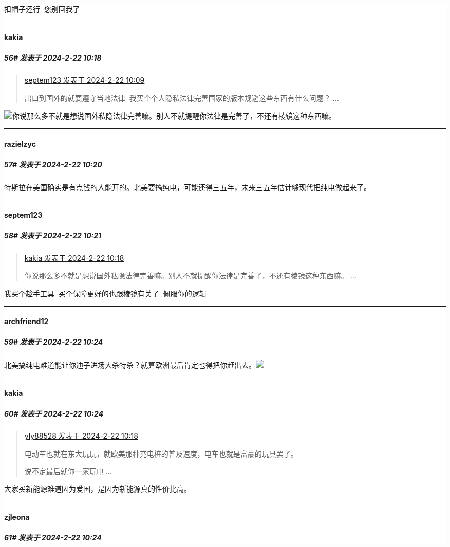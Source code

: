 扣帽子还行  您别回我了  

*****

####  kakia  
##### 56#       发表于 2024-2-22 10:18

<blockquote><a href="httphttps://bbs.saraba1st.com/2b/forum.php?mod=redirect&amp;goto=findpost&amp;pid=64028535&amp;ptid=2172682" target="_blank">septem123 发表于 2024-2-22 10:09</a>

出口到国外的就要遵守当地法律  我买个个人隐私法律完善国家的版本规避这些东西有什么问题？ ...</blockquote>
<img src="https://static.saraba1st.com/image/smiley/face2017/192.png" referrerpolicy="no-referrer">你说那么多不就是想说国外私隐法律完善嘛。别人不就提醒你法律是完善了，不还有棱镜这种东西嘛。

*****

####  razielzyc  
##### 57#       发表于 2024-2-22 10:20

特斯拉在美国确实是有点钱的人能开的。北美要搞纯电，可能还得三五年，未来三五年估计够现代把纯电做起来了。

*****

####  septem123  
##### 58#       发表于 2024-2-22 10:21

<blockquote><a href="httphttps://bbs.saraba1st.com/2b/forum.php?mod=redirect&amp;goto=findpost&amp;pid=64028693&amp;ptid=2172682" target="_blank">kakia 发表于 2024-2-22 10:18</a>

你说那么多不就是想说国外私隐法律完善嘛。别人不就提醒你法律是完善了，不还有棱镜这种东西嘛。 ...</blockquote>
我买个趁手工具  买个保障更好的也跟棱镜有关了  佩服你的逻辑


*****

####  archfriend12  
##### 59#       发表于 2024-2-22 10:24

北美搞纯电难道能让你迪子进场大杀特杀？就算欧洲最后肯定也得把你赶出去。<img src="https://static.saraba1st.com/image/smiley/face2017/048.png" referrerpolicy="no-referrer">

*****

####  kakia  
##### 60#       发表于 2024-2-22 10:24

<blockquote><a href="httphttps://bbs.saraba1st.com/2b/forum.php?mod=redirect&amp;goto=findpost&amp;pid=64028684&amp;ptid=2172682" target="_blank">yly88528 发表于 2024-2-22 10:18</a>

电动车也就在东大玩玩，就欧美那种充电桩的普及速度，电车也就是富豪的玩具罢了。

说不定最后就你一家玩电 ...</blockquote>
大家买新能源难道因为爱国，是因为新能源真的性价比高。

*****

####  zjleona  
##### 61#       发表于 2024-2-22 10:24
